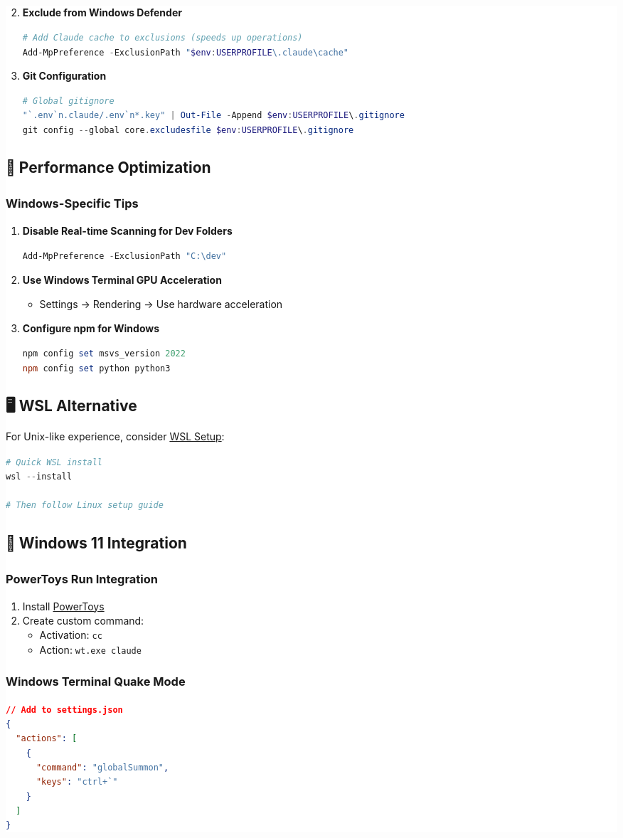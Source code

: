 2. **Exclude from Windows Defender**
   ```powershell
   # Add Claude cache to exclusions (speeds up operations)
   Add-MpPreference -ExclusionPath "$env:USERPROFILE\.claude\cache"
   ```

3. **Git Configuration**
   ```powershell
   # Global gitignore
   "`.env`n.claude/.env`n*.key" | Out-File -Append $env:USERPROFILE\.gitignore
   git config --global core.excludesfile $env:USERPROFILE\.gitignore
   ```

## 🚀 Performance Optimization

### Windows-Specific Tips

1. **Disable Real-time Scanning for Dev Folders**
   ```powershell
   Add-MpPreference -ExclusionPath "C:\dev"
   ```

2. **Use Windows Terminal GPU Acceleration**
   - Settings → Rendering → Use hardware acceleration

3. **Configure npm for Windows**
   ```powershell
   npm config set msvs_version 2022
   npm config set python python3
   ```

## 🖥️ WSL Alternative

For Unix-like experience, consider [WSL Setup](wsl-setup.md):

```powershell
# Quick WSL install
wsl --install

# Then follow Linux setup guide
```

## 📱 Windows 11 Integration

### PowerToys Run Integration

1. Install [PowerToys](https://github.com/microsoft/PowerToys)
2. Create custom command:
   - Activation: `cc`
   - Action: `wt.exe claude`

### Windows Terminal Quake Mode

```json
// Add to settings.json
{
  "actions": [
    {
      "command": "globalSummon",
      "keys": "ctrl+`"
    }
  ]
}
```
